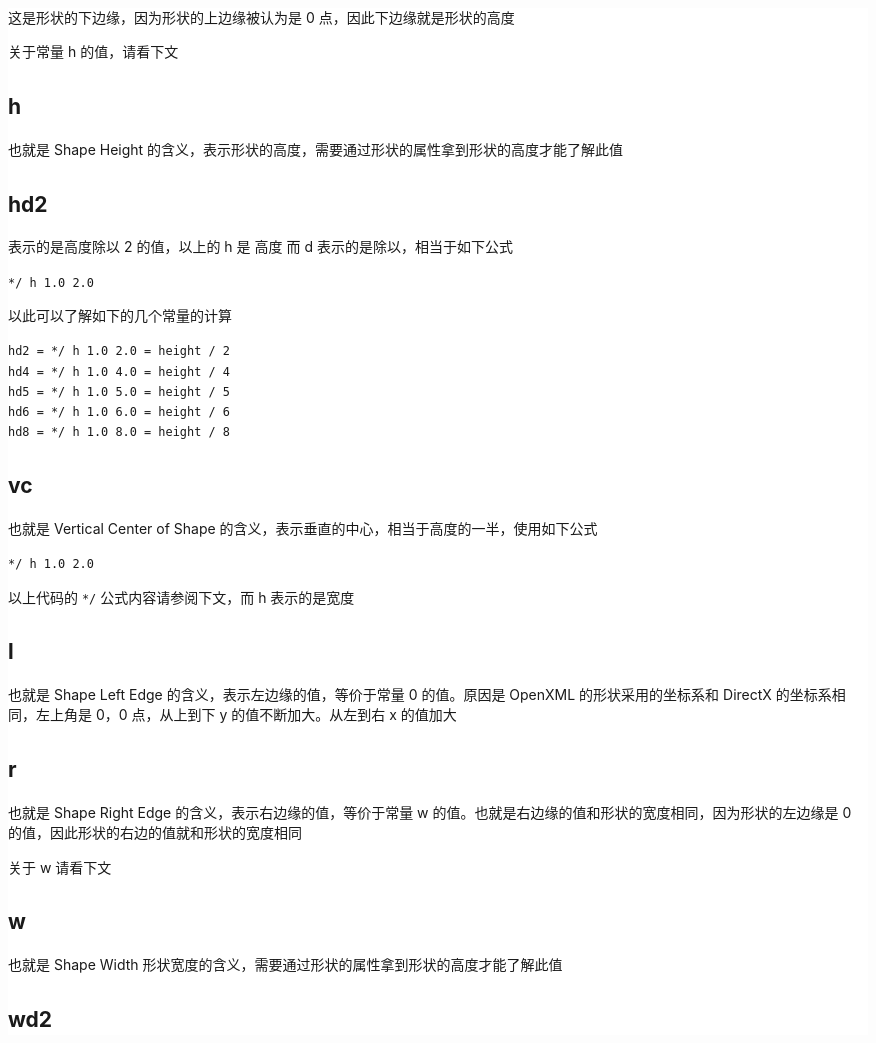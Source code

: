 这是形状的下边缘，因为形状的上边缘被认为是 0 点，因此下边缘就是形状的高度

关于常量 h 的值，请看下文

## h

也就是 Shape Height 的含义，表示形状的高度，需要通过形状的属性拿到形状的高度才能了解此值

## hd2

表示的是高度除以 2 的值，以上的 h 是 高度 而 d 表示的是除以，相当于如下公式

```
*/ h 1.0 2.0
```

以此可以了解如下的几个常量的计算

```
hd2 = */ h 1.0 2.0 = height / 2
hd4 = */ h 1.0 4.0 = height / 4
hd5 = */ h 1.0 5.0 = height / 5
hd6 = */ h 1.0 6.0 = height / 6
hd8 = */ h 1.0 8.0 = height / 8
```

## vc

也就是 Vertical Center of Shape 的含义，表示垂直的中心，相当于高度的一半，使用如下公式

```
*/ h 1.0 2.0
```

以上代码的 `*/` 公式内容请参阅下文，而 h 表示的是宽度


## l

也就是 Shape Left Edge 的含义，表示左边缘的值，等价于常量 0 的值。原因是 OpenXML 的形状采用的坐标系和 DirectX 的坐标系相同，左上角是 0，0 点，从上到下 y 的值不断加大。从左到右 x 的值加大

## r

也就是 Shape Right Edge 的含义，表示右边缘的值，等价于常量 w 的值。也就是右边缘的值和形状的宽度相同，因为形状的左边缘是 0 的值，因此形状的右边的值就和形状的宽度相同

关于 w 请看下文

## w

也就是 Shape Width 形状宽度的含义，需要通过形状的属性拿到形状的高度才能了解此值

## wd2

